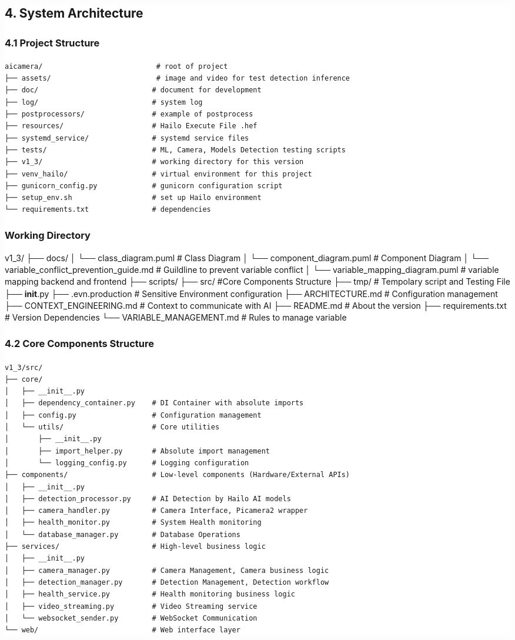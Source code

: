## 4. System Architecture

### 4.1 Project Structure

```
aicamera/                           # root of project
├── assets/                         # image and video for test detection inference
├── doc/                           # document for development
├── log/                           # system log
├── postprocessors/                # example of postprocess
├── resources/                     # Hailo Execute File .hef
├── systemd_service/               # systemd service files
├── tests/                         # ML, Camera, Models Detection testing scripts
├── v1_3/                          # working directory for this version
├── venv_hailo/                    # virtual environment for this project
├── gunicorn_config.py             # gunicorn configuration script
├── setup_env.sh                   # set up Hailo environment
└── requirements.txt               # dependencies 
```
### Working Directory
v1_3/
├── docs/
│     └── class_diagram.puml      # Class Diagram
│     └── component_diagram.puml      # Component Diagram
│     └── variable_conflict_prevention_guide.md      # Guildline to prevent variable conflict
│     └── variable_mapping_diagram.puml      # variable mapping backend and frontend
├── scripts/
├── src/                #Core Components Structure
├── tmp/                # Tempolary script and Testing File
├── __init__.py
├── .evn.production    # Sensitive Environment configuration
├── ARCHITECTURE.md                  # Configuration management
├── CONTEXT_ENGINEERING.md          # Context to communicate with AI
├── README.md                       # About the version
├── requirements.txt                    # Version Dependencies
└── VARIABLE_MANAGEMENT.md      # Rules to manage variable

### 4.2 Core Components Structure

```
v1_3/src/
├── core/
│   ├── __init__.py
│   ├── dependency_container.py    # DI Container with absolute imports
│   ├── config.py                  # Configuration management
│   └── utils/                     # Core utilities
│       ├── __init__.py
│       ├── import_helper.py       # Absolute import management
│       └── logging_config.py      # Logging configuration
├── components/                    # Low-level components (Hardware/External APIs)
│   ├── __init__.py
│   ├── detection_processor.py     # AI Detection by Hailo AI models
│   ├── camera_handler.py          # Camera Interface, Picamera2 wrapper
│   ├── health_monitor.py          # System Health monitoring
│   └── database_manager.py        # Database Operations
├── services/                      # High-level business logic
│   ├── __init__.py
│   ├── camera_manager.py          # Camera Management, Camera business logic
│   ├── detection_manager.py       # Detection Management, Detection workflow
│   ├── health_service.py          # Health monitoring business logic
│   ├── video_streaming.py         # Video Streaming service
│   └── websocket_sender.py        # WebSocket Communication
└── web/                           # Web interface layer
```
